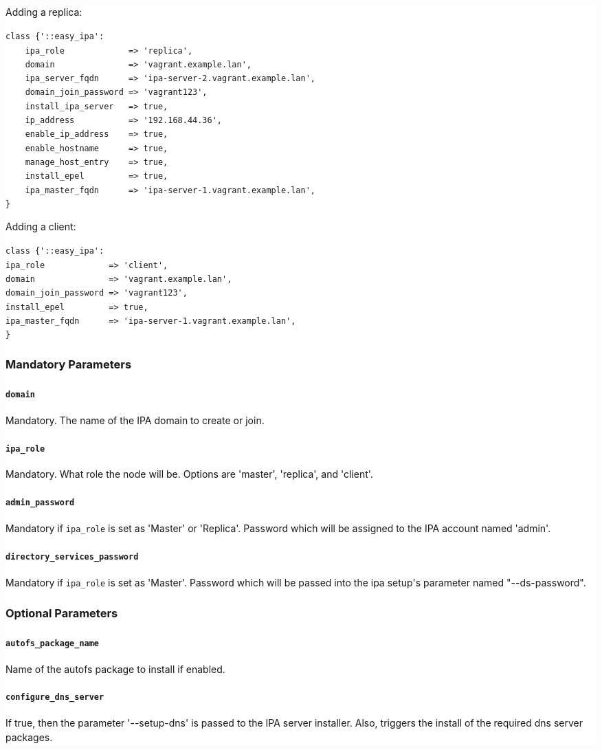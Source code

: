 Adding a replica:
```puppet
class {'::easy_ipa':
    ipa_role             => 'replica',
    domain               => 'vagrant.example.lan',
    ipa_server_fqdn      => 'ipa-server-2.vagrant.example.lan',
    domain_join_password => 'vagrant123',
    install_ipa_server   => true,
    ip_address           => '192.168.44.36',
    enable_ip_address    => true,
    enable_hostname      => true,
    manage_host_entry    => true,
    install_epel         => true,
    ipa_master_fqdn      => 'ipa-server-1.vagrant.example.lan',
}
```

Adding a client:
```puppet
class {'::easy_ipa':
ipa_role             => 'client',
domain               => 'vagrant.example.lan',
domain_join_password => 'vagrant123',
install_epel         => true,
ipa_master_fqdn      => 'ipa-server-1.vagrant.example.lan',
}
```

### Mandatory Parameters

#### `domain`
Mandatory. The name of the IPA domain to create or join.

#### `ipa_role`
Mandatory. What role the node will be. Options are 'master', 'replica', and 'client'.

#### `admin_password`
Mandatory if `ipa_role` is set as 'Master' or 'Replica'.
Password which will be assigned to the IPA account named 'admin'.

#### `directory_services_password`
Mandatory if `ipa_role` is set as 'Master'.
Password which will be passed into the ipa setup's parameter named "--ds-password".

### Optional Parameters

#### `autofs_package_name`
Name of the autofs package to install if enabled.

#### `configure_dns_server`
If true, then the parameter '--setup-dns' is passed to the IPA server installer.
Also, triggers the install of the required dns server packages.
